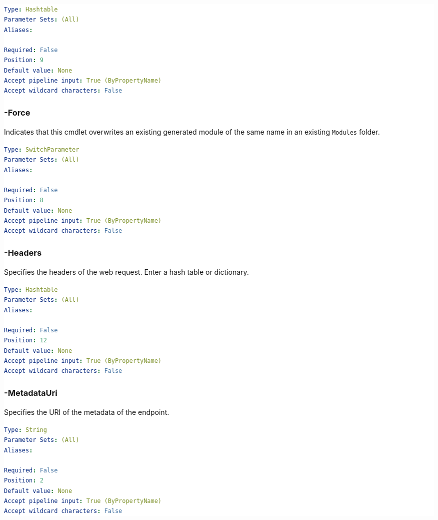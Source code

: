 ```yaml
Type: Hashtable
Parameter Sets: (All)
Aliases:

Required: False
Position: 9
Default value: None
Accept pipeline input: True (ByPropertyName)
Accept wildcard characters: False
```

### -Force
Indicates that this cmdlet overwrites an existing generated module of the same name in an existing `Modules` folder.

```yaml
Type: SwitchParameter
Parameter Sets: (All)
Aliases:

Required: False
Position: 8
Default value: None
Accept pipeline input: True (ByPropertyName)
Accept wildcard characters: False
```

### -Headers
Specifies the headers of the web request.
Enter a hash table or dictionary.

```yaml
Type: Hashtable
Parameter Sets: (All)
Aliases:

Required: False
Position: 12
Default value: None
Accept pipeline input: True (ByPropertyName)
Accept wildcard characters: False
```

### -MetadataUri
Specifies the URI of the metadata of the endpoint.

```yaml
Type: String
Parameter Sets: (All)
Aliases:

Required: False
Position: 2
Default value: None
Accept pipeline input: True (ByPropertyName)
Accept wildcard characters: False
```

